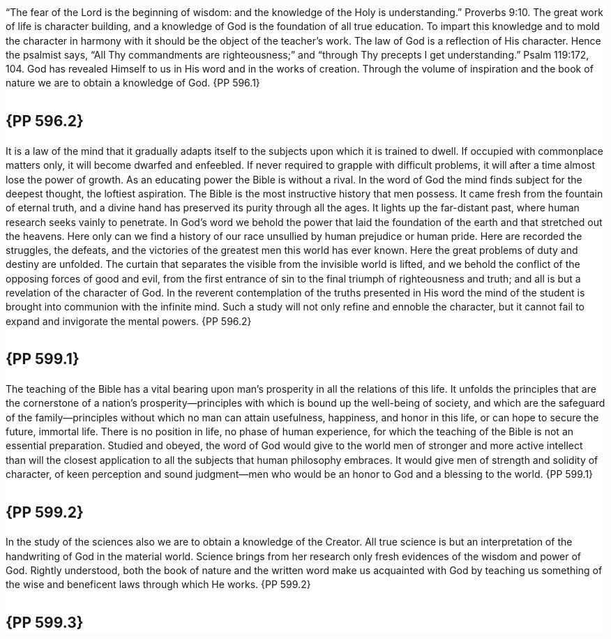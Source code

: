 “The fear of the Lord is the beginning of wisdom: and the knowledge of the Holy is understanding.” Proverbs 9:10. The great work of life is character building, and a knowledge of God is the foundation of all true education. To impart this knowledge and to mold the character in harmony with it should be the object of the teacher’s work. The law of God is a reflection of His character. Hence the psalmist says, “All Thy commandments are righteousness;” and “through Thy precepts I get understanding.” Psalm 119:172, 104. God has revealed Himself to us in His word and in the works of creation. Through the volume of inspiration and the book of nature we are to obtain a knowledge of God. {PP 596.1}

## {PP 596.2}

It is a law of the mind that it gradually adapts itself to the subjects upon which it is trained to dwell. If occupied with commonplace matters only, it will become dwarfed and enfeebled. If never required to grapple with difficult problems, it will after a time almost lose the power of growth. As an educating power the Bible is without a rival. In the word of God the mind finds subject for the deepest thought, the loftiest aspiration. The Bible is the most instructive history that men possess. It came fresh from the fountain of eternal truth, and a divine hand has preserved its purity through all the ages. It lights up the far-distant past, where human research seeks vainly to penetrate. In God’s word we behold the power that laid the foundation of the earth and that stretched out the heavens. Here only can we find a history of our race unsullied by human prejudice or human pride. Here are recorded the struggles, the defeats, and the victories of the greatest men this world has ever known. Here the great problems of duty and destiny are unfolded. The curtain that separates the visible from the invisible world is lifted, and we behold the conflict of the opposing forces of good and evil, from the first entrance of sin to the final triumph of righteousness and truth; and all is but a revelation of the character of God. In the reverent contemplation of the truths presented in His word the mind of the student is brought into communion with the infinite mind. Such a study will not only refine and ennoble the character, but it cannot fail to expand and invigorate the mental powers. {PP 596.2}

## {PP 599.1}

The teaching of the Bible has a vital bearing upon man’s prosperity in all the relations of this life. It unfolds the principles that are the cornerstone of a nation’s prosperity—principles with which is bound up the well-being of society, and which are the safeguard of the family—principles without which no man can attain usefulness, happiness, and honor in this life, or can hope to secure the future, immortal life. There is no position in life, no phase of human experience, for which the teaching of the Bible is not an essential preparation. Studied and obeyed, the word of God would give to the world men of stronger and more active intellect than will the closest application to all the subjects that human philosophy embraces. It would give men of strength and solidity of character, of keen perception and sound judgment—men who would be an honor to God and a blessing to the world. {PP 599.1}

## {PP 599.2}

In the study of the sciences also we are to obtain a knowledge of the Creator. All true science is but an interpretation of the handwriting of God in the material world. Science brings from her research only fresh evidences of the wisdom and power of God. Rightly understood, both the book of nature and the written word make us acquainted with God by teaching us something of the wise and beneficent laws through which He works. {PP 599.2}

## {PP 599.3}
